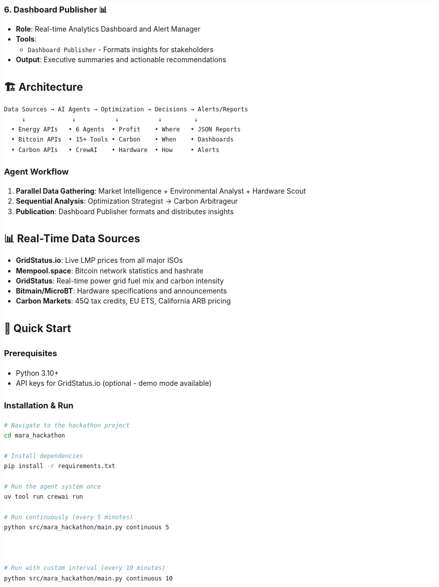 ### 6. **Dashboard Publisher** 📊
- **Role**: Real-time Analytics Dashboard and Alert Manager
- **Tools**:
  - `Dashboard Publisher` - Formats insights for stakeholders
- **Output**: Executive summaries and actionable recommendations

## 🏗️ Architecture

```
Data Sources → AI Agents → Optimization → Decisions → Alerts/Reports
     ↓             ↓           ↓           ↓         ↓
  • Energy APIs   • 6 Agents  • Profit    • Where   • JSON Reports
  • Bitcoin APIs  • 15+ Tools • Carbon    • When    • Dashboards  
  • Carbon APIs   • CrewAI    • Hardware  • How     • Alerts
```

### **Agent Workflow**
1. **Parallel Data Gathering**: Market Intelligence + Environmental Analyst + Hardware Scout
2. **Sequential Analysis**: Optimization Strategist → Carbon Arbitrageur  
3. **Publication**: Dashboard Publisher formats and distributes insights

## 📊 Real-Time Data Sources

- **GridStatus.io**: Live LMP prices from all major ISOs
- **Mempool.space**: Bitcoin network statistics and hashrate
- **GridStatus**: Real-time power grid fuel mix and carbon intensity
- **Bitmain/MicroBT**: Hardware specifications and announcements
- **Carbon Markets**: 45Q tax credits, EU ETS, California ARB pricing

## 🚀 Quick Start

### Prerequisites
- Python 3.10+
- API keys for GridStatus.io (optional - demo mode available)

### Installation & Run
```bash
# Navigate to the hackathon project
cd mara_hackathon

# Install dependencies
pip install -r requirements.txt

# Run the agent system once
uv tool run crewai run

# Run continuously (every 5 minutes)
python src/mara_hackathon/main.py continuous 5



# Run with custom interval (every 10 minutes)
python src/mara_hackathon/main.py continuous 10
```
